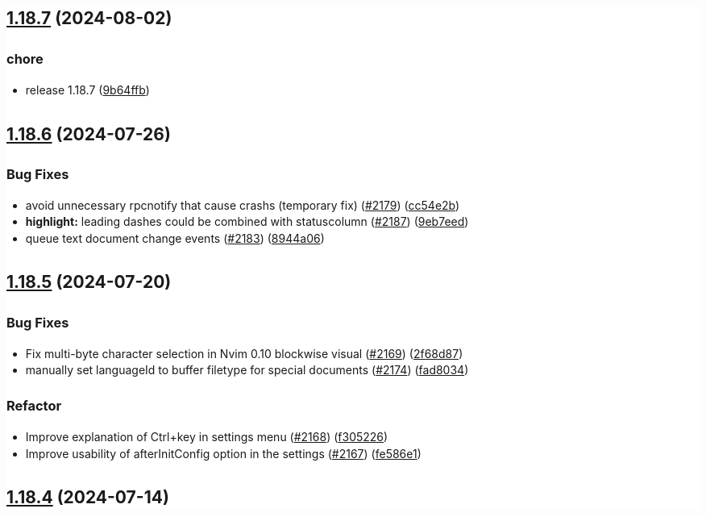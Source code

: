 ## [1.18.7](https://github.com/vscode-neovim/vscode-neovim/compare/v1.18.6...v1.18.7) (2024-08-02)


### chore

* release 1.18.7 ([9b64ffb](https://github.com/vscode-neovim/vscode-neovim/commit/9b64ffb37dd11edc98b4f85848a0c3624e82a825))

## [1.18.6](https://github.com/vscode-neovim/vscode-neovim/compare/v1.18.5...v1.18.6) (2024-07-26)


### Bug Fixes

* avoid unnecessary rpcnotify that cause crashs (temporary fix) ([#2179](https://github.com/vscode-neovim/vscode-neovim/issues/2179)) ([cc54e2b](https://github.com/vscode-neovim/vscode-neovim/commit/cc54e2b0738c495f3ea6eef3ba9dbef6d37d3ec8))
* **highlight:** leading dashes could be combined with statuscolumn ([#2187](https://github.com/vscode-neovim/vscode-neovim/issues/2187)) ([9eb7eed](https://github.com/vscode-neovim/vscode-neovim/commit/9eb7eed232d6f849106951fc7ee44521bf051f32))
* queue text document change events ([#2183](https://github.com/vscode-neovim/vscode-neovim/issues/2183)) ([8944a06](https://github.com/vscode-neovim/vscode-neovim/commit/8944a066e66b544da359ad1bb0781bb663a7c53a))

## [1.18.5](https://github.com/vscode-neovim/vscode-neovim/compare/v1.18.4...v1.18.5) (2024-07-20)


### Bug Fixes

* Fix multi-byte character selection in Nvim 0.10 blockwise visual ([#2169](https://github.com/vscode-neovim/vscode-neovim/issues/2169)) ([2f68d87](https://github.com/vscode-neovim/vscode-neovim/commit/2f68d87e44f65e114e4061917ff2abbaac0e99de))
* manually set languageId to buffer filetype for special documents ([#2174](https://github.com/vscode-neovim/vscode-neovim/issues/2174)) ([fad8034](https://github.com/vscode-neovim/vscode-neovim/commit/fad803423adb2ea174cd4a60a100d475c7a260ed))


### Refactor

* Improve explanation of Ctrl+key in settings menu ([#2168](https://github.com/vscode-neovim/vscode-neovim/issues/2168)) ([f305226](https://github.com/vscode-neovim/vscode-neovim/commit/f305226eb33dcdb8de5ac7eba6376ff7d72c138e))
* Improve usability of afterInitConfig option in the settings ([#2167](https://github.com/vscode-neovim/vscode-neovim/issues/2167)) ([fe586e1](https://github.com/vscode-neovim/vscode-neovim/commit/fe586e1a62f618be3ae434dd9076e8ef1acca5c5))

## [1.18.4](https://github.com/vscode-neovim/vscode-neovim/compare/v1.18.3...v1.18.4) (2024-07-14)
